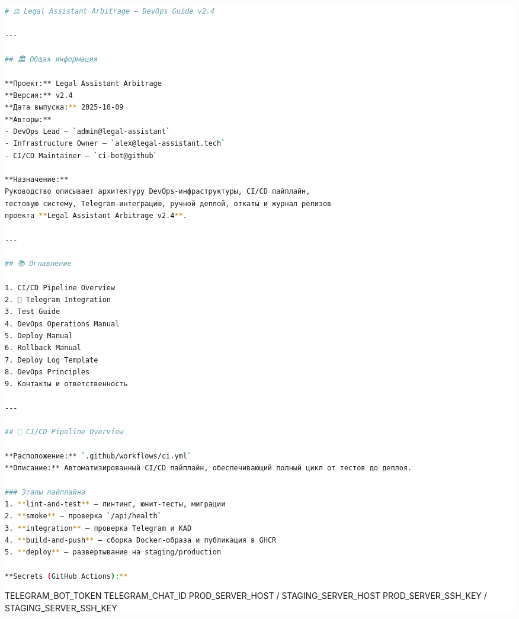 ````bash
# ⚖️ Legal Assistant Arbitrage — DevOps Guide v2.4

---

## 🏛️ Общая информация

**Проект:** Legal Assistant Arbitrage
**Версия:** v2.4
**Дата выпуска:** 2025-10-09
**Авторы:**
- DevOps Lead — `admin@legal-assistant`
- Infrastructure Owner — `alex@legal-assistant.tech`
- CI/CD Maintainer — `ci-bot@github`

**Назначение:**
Руководство описывает архитектуру DevOps-инфраструктуры, CI/CD пайплайн,
тестовую систему, Telegram-интеграцию, ручной деплой, откаты и журнал релизов
проекта **Legal Assistant Arbitrage v2.4**.

---

## 📚 Оглавление

1. CI/CD Pipeline Overview
2. 📡 Telegram Integration
3. Test Guide
4. DevOps Operations Manual
5. Deploy Manual
6. Rollback Manual
7. Deploy Log Template
8. DevOps Principles
9. Контакты и ответственность

---

## 🚀 CI/CD Pipeline Overview

**Расположение:** `.github/workflows/ci.yml`
**Описание:** Автоматизированный CI/CD пайплайн, обеспечивающий полный цикл от тестов до деплоя.

### Этапы пайплайна
1. **lint-and-test** — линтинг, юнит-тесты, миграции
2. **smoke** — проверка `/api/health`
3. **integration** — проверка Telegram и KAD
4. **build-and-push** — сборка Docker-образа и публикация в GHCR
5. **deploy** — развертывание на staging/production

**Secrets (GitHub Actions):**
````

TELEGRAM_BOT_TOKEN
TELEGRAM_CHAT_ID
PROD_SERVER_HOST / STAGING_SERVER_HOST
PROD_SERVER_SSH_KEY / STAGING_SERVER_SSH_KEY
